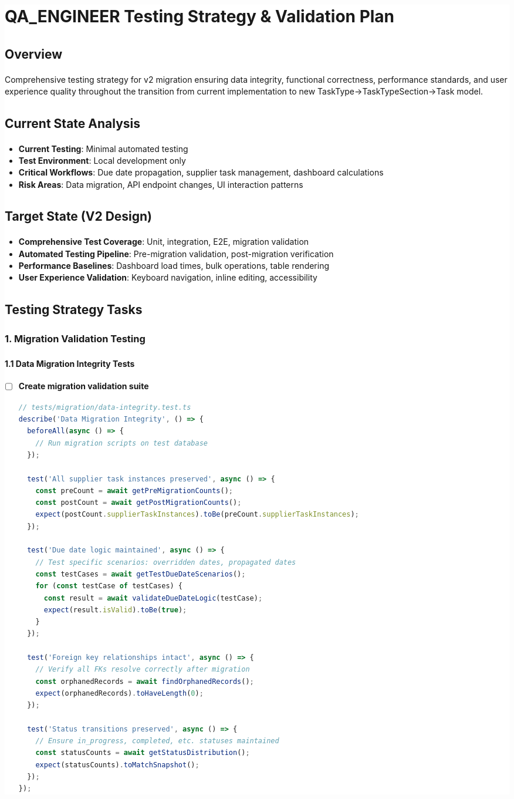 # QA_ENGINEER Testing Strategy & Validation Plan

## Overview
Comprehensive testing strategy for v2 migration ensuring data integrity, functional correctness, performance standards, and user experience quality throughout the transition from current implementation to new TaskType→TaskTypeSection→Task model.

## Current State Analysis
- **Current Testing**: Minimal automated testing
- **Test Environment**: Local development only
- **Critical Workflows**: Due date propagation, supplier task management, dashboard calculations
- **Risk Areas**: Data migration, API endpoint changes, UI interaction patterns

## Target State (V2 Design)
- **Comprehensive Test Coverage**: Unit, integration, E2E, migration validation
- **Automated Testing Pipeline**: Pre-migration validation, post-migration verification
- **Performance Baselines**: Dashboard load times, bulk operations, table rendering
- **User Experience Validation**: Keyboard navigation, inline editing, accessibility

## Testing Strategy Tasks

### 1. Migration Validation Testing

#### 1.1 Data Migration Integrity Tests
- [ ] **Create migration validation suite**
  ```typescript
  // tests/migration/data-integrity.test.ts
  describe('Data Migration Integrity', () => {
    beforeAll(async () => {
      // Run migration scripts on test database
    });
    
    test('All supplier task instances preserved', async () => {
      const preCount = await getPreMigrationCounts();
      const postCount = await getPostMigrationCounts();
      expect(postCount.supplierTaskInstances).toBe(preCount.supplierTaskInstances);
    });
    
    test('Due date logic maintained', async () => {
      // Test specific scenarios: overridden dates, propagated dates
      const testCases = await getTestDueDateScenarios();
      for (const testCase of testCases) {
        const result = await validateDueDateLogic(testCase);
        expect(result.isValid).toBe(true);
      }
    });
    
    test('Foreign key relationships intact', async () => {
      // Verify all FKs resolve correctly after migration
      const orphanedRecords = await findOrphanedRecords();
      expect(orphanedRecords).toHaveLength(0);
    });
    
    test('Status transitions preserved', async () => {
      // Ensure in_progress, completed, etc. statuses maintained
      const statusCounts = await getStatusDistribution();
      expect(statusCounts).toMatchSnapshot();
    });
  });
  ```